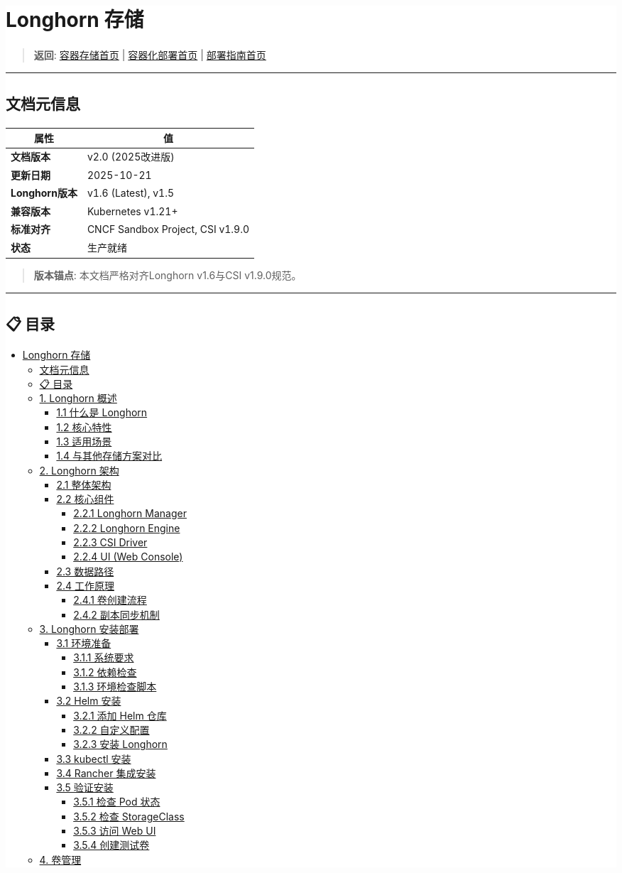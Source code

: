 # Longhorn 存储

> **返回**: [容器存储首页](README.md) | [容器化部署首页](../README.md) | [部署指南首页](../../00_索引导航/README.md)

---

## 文档元信息

| 属性 | 值 |
|------|-----|
| **文档版本** | v2.0 (2025改进版) |
| **更新日期** | 2025-10-21 |
| **Longhorn版本** | v1.6 (Latest), v1.5 |
| **兼容版本** | Kubernetes v1.21+ |
| **标准对齐** | CNCF Sandbox Project, CSI v1.9.0 |
| **状态** | 生产就绪 |

> **版本锚点**: 本文档严格对齐Longhorn v1.6与CSI v1.9.0规范。

---

## 📋 目录

- [Longhorn 存储](#longhorn-存储)
  - [文档元信息](#文档元信息)
  - [📋 目录](#-目录)
  - [1. Longhorn 概述](#1-longhorn-概述)
    - [1.1 什么是 Longhorn](#11-什么是-longhorn)
    - [1.2 核心特性](#12-核心特性)
    - [1.3 适用场景](#13-适用场景)
    - [1.4 与其他存储方案对比](#14-与其他存储方案对比)
  - [2. Longhorn 架构](#2-longhorn-架构)
    - [2.1 整体架构](#21-整体架构)
    - [2.2 核心组件](#22-核心组件)
      - [2.2.1 Longhorn Manager](#221-longhorn-manager)
      - [2.2.2 Longhorn Engine](#222-longhorn-engine)
      - [2.2.3 CSI Driver](#223-csi-driver)
      - [2.2.4 UI (Web Console)](#224-ui-web-console)
    - [2.3 数据路径](#23-数据路径)
    - [2.4 工作原理](#24-工作原理)
      - [2.4.1 卷创建流程](#241-卷创建流程)
      - [2.4.2 副本同步机制](#242-副本同步机制)
  - [3. Longhorn 安装部署](#3-longhorn-安装部署)
    - [3.1 环境准备](#31-环境准备)
      - [3.1.1 系统要求](#311-系统要求)
      - [3.1.2 依赖检查](#312-依赖检查)
      - [3.1.3 环境检查脚本](#313-环境检查脚本)
    - [3.2 Helm 安装](#32-helm-安装)
      - [3.2.1 添加 Helm 仓库](#321-添加-helm-仓库)
      - [3.2.2 自定义配置](#322-自定义配置)
      - [3.2.3 安装 Longhorn](#323-安装-longhorn)
    - [3.3 kubectl 安装](#33-kubectl-安装)
    - [3.4 Rancher 集成安装](#34-rancher-集成安装)
    - [3.5 验证安装](#35-验证安装)
      - [3.5.1 检查 Pod 状态](#351-检查-pod-状态)
      - [3.5.2 检查 StorageClass](#352-检查-storageclass)
      - [3.5.3 访问 Web UI](#353-访问-web-ui)
      - [3.5.4 创建测试卷](#354-创建测试卷)
  - [4. 卷管理](#4-卷管理)
